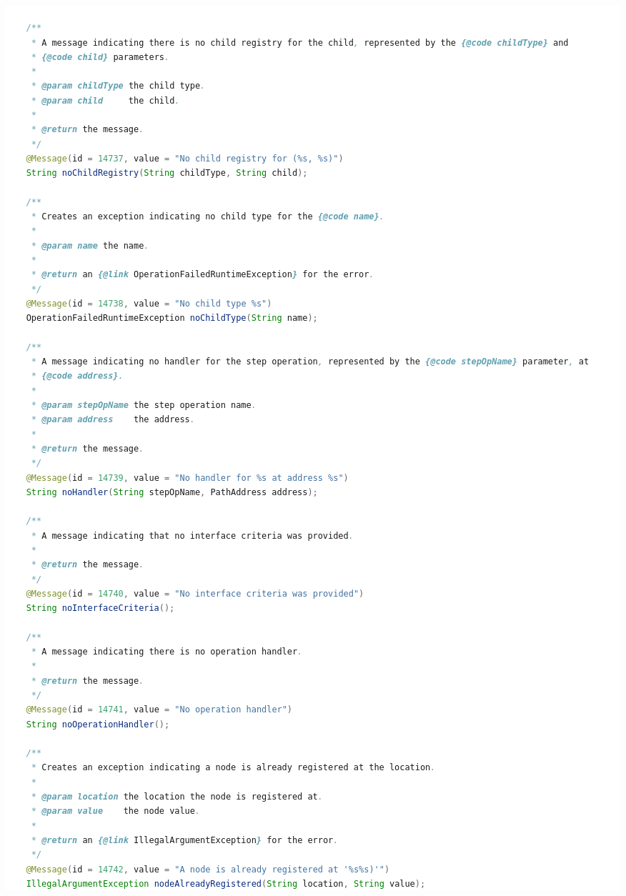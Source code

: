 ```java

    /**
     * A message indicating there is no child registry for the child, represented by the {@code childType} and
     * {@code child} parameters.
     *
     * @param childType the child type.
     * @param child     the child.
     *
     * @return the message.
     */
    @Message(id = 14737, value = "No child registry for (%s, %s)")
    String noChildRegistry(String childType, String child);

    /**
     * Creates an exception indicating no child type for the {@code name}.
     *
     * @param name the name.
     *
     * @return an {@link OperationFailedRuntimeException} for the error.
     */
    @Message(id = 14738, value = "No child type %s")
    OperationFailedRuntimeException noChildType(String name);

    /**
     * A message indicating no handler for the step operation, represented by the {@code stepOpName} parameter, at
     * {@code address}.
     *
     * @param stepOpName the step operation name.
     * @param address    the address.
     *
     * @return the message.
     */
    @Message(id = 14739, value = "No handler for %s at address %s")
    String noHandler(String stepOpName, PathAddress address);

    /**
     * A message indicating that no interface criteria was provided.
     *
     * @return the message.
     */
    @Message(id = 14740, value = "No interface criteria was provided")
    String noInterfaceCriteria();

    /**
     * A message indicating there is no operation handler.
     *
     * @return the message.
     */
    @Message(id = 14741, value = "No operation handler")
    String noOperationHandler();

    /**
     * Creates an exception indicating a node is already registered at the location.
     *
     * @param location the location the node is registered at.
     * @param value    the node value.
     *
     * @return an {@link IllegalArgumentException} for the error.
     */
    @Message(id = 14742, value = "A node is already registered at '%s%s)'")
    IllegalArgumentException nodeAlreadyRegistered(String location, String value);
```